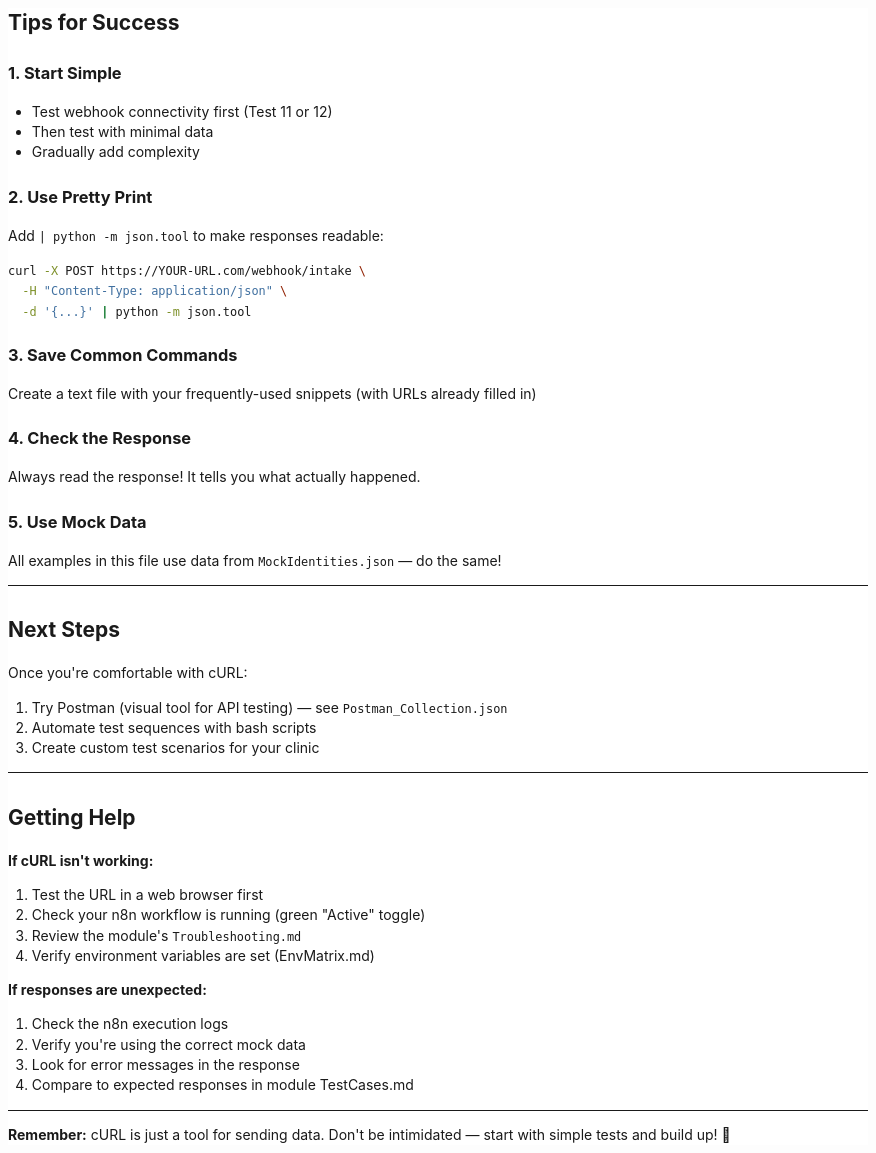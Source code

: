 
## Tips for Success

### 1. Start Simple
- Test webhook connectivity first (Test 11 or 12)
- Then test with minimal data
- Gradually add complexity

### 2. Use Pretty Print
Add `| python -m json.tool` to make responses readable:
```bash
curl -X POST https://YOUR-URL.com/webhook/intake \
  -H "Content-Type: application/json" \
  -d '{...}' | python -m json.tool
```

### 3. Save Common Commands
Create a text file with your frequently-used snippets (with URLs already filled in)

### 4. Check the Response
Always read the response! It tells you what actually happened.

### 5. Use Mock Data
All examples in this file use data from `MockIdentities.json` — do the same!

---

## Next Steps

Once you're comfortable with cURL:
1. Try Postman (visual tool for API testing) — see `Postman_Collection.json`
2. Automate test sequences with bash scripts
3. Create custom test scenarios for your clinic

---

## Getting Help

**If cURL isn't working:**
1. Test the URL in a web browser first
2. Check your n8n workflow is running (green "Active" toggle)
3. Review the module's `Troubleshooting.md`
4. Verify environment variables are set (EnvMatrix.md)

**If responses are unexpected:**
1. Check the n8n execution logs
2. Verify you're using the correct mock data
3. Look for error messages in the response
4. Compare to expected responses in module TestCases.md

---

**Remember:** cURL is just a tool for sending data. Don't be intimidated — start with simple tests and build up! 🚀
